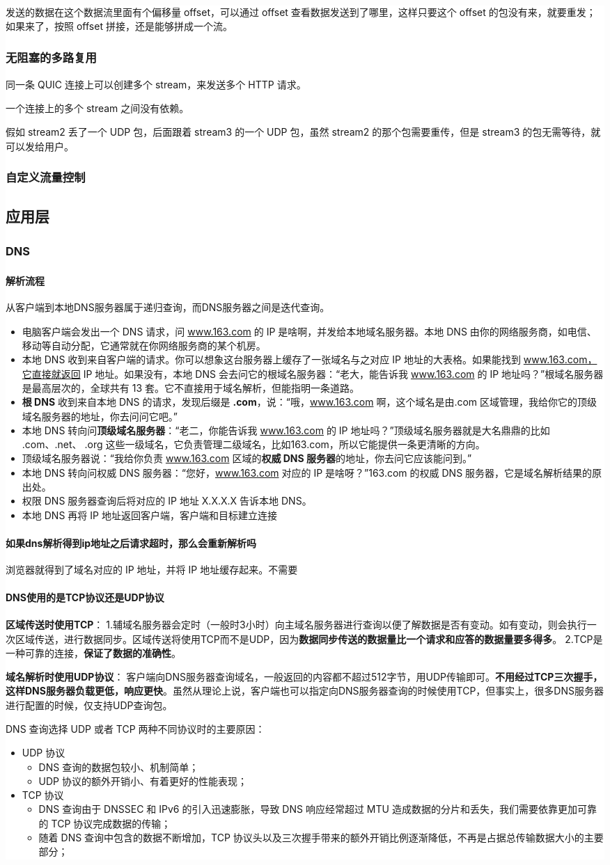 发送的数据在这个数据流里面有个偏移量 offset，可以通过 offset 查看数据发送到了哪里，这样只要这个 offset 的包没有来，就要重发；如果来了，按照 offset 拼接，还是能够拼成一个流。

### 无阻塞的多路复用

同一条 QUIC 连接上可以创建多个 stream，来发送多个 HTTP 请求。

一个连接上的多个 stream 之间没有依赖。

假如 stream2 丢了一个 UDP 包，后面跟着 stream3 的一个 UDP 包，虽然 stream2 的那个包需要重传，但是 stream3 的包无需等待，就可以发给用户。

### 自定义流量控制



## 应用层

### DNS

#### 解析流程

从客户端到本地DNS服务器属于递归查询，而DNS服务器之间是迭代查询。

- 电脑客户端会发出一个 DNS 请求，问 www.163.com 的 IP 是啥啊，并发给本地域名服务器。本地 DNS 由你的网络服务商，如电信、移动等自动分配，它通常就在你网络服务商的某个机房。
- 本地 DNS 收到来自客户端的请求。你可以想象这台服务器上缓存了一张域名与之对应 IP 地址的大表格。如果能找到 www.163.com，它直接就返回 IP 地址。如果没有，本地 DNS 会去问它的根域名服务器：“老大，能告诉我 www.163.com 的 IP 地址吗？”根域名服务器是最高层次的，全球共有 13 套。它不直接用于域名解析，但能指明一条道路。
- **根 DNS** 收到来自本地 DNS 的请求，发现后缀是 **.com**，说：“哦，www.163.com 啊，这个域名是由.com 区域管理，我给你它的顶级域名服务器的地址，你去问问它吧。”
- 本地 DNS 转向问**顶级域名服务器**：“老二，你能告诉我 www.163.com 的 IP 地址吗？”顶级域名服务器就是大名鼎鼎的比如 .com、.net、 .org 这些一级域名，它负责管理二级域名，比如163.com，所以它能提供一条更清晰的方向。
- 顶级域名服务器说：“我给你负责 www.163.com 区域的**权威 DNS 服务器**的地址，你去问它应该能问到。”
- 本地 DNS 转向问权威 DNS 服务器：“您好，www.163.com 对应的 IP 是啥呀？”163.com 的权威 DNS 服务器，它是域名解析结果的原出处。
- 权限 DNS 服务器查询后将对应的 IP 地址 X.X.X.X 告诉本地 DNS。
- 本地 DNS 再将 IP 地址返回客户端，客户端和目标建立连接

#### 如果dns解析得到ip地址之后请求超时，那么会重新解析吗

浏览器就得到了域名对应的 IP 地址，并将 IP 地址缓存起来。不需要

#### DNS使用的是TCP协议还是UDP协议

**区域传送时使用TCP**： 
1.辅域名服务器会定时（一般时3小时）向主域名服务器进行查询以便了解数据是否有变动。如有变动，则会执行一次区域传送，进行数据同步。区域传送将使用TCP而不是UDP，因为**数据同步传送的数据量比一个请求和应答的数据量要多得多**。 
2.TCP是一种可靠的连接，**保证了数据的准确性**。 

**域名解析时使用UDP协议**： 
客户端向DNS服务器查询域名，一般返回的内容都不超过512字节，用UDP传输即可。**不用经过TCP三次握手，这样DNS服务器负载更低，响应更快**。虽然从理论上说，客户端也可以指定向DNS服务器查询的时候使用TCP，但事实上，很多DNS服务器进行配置的时候，仅支持UDP查询包。

DNS 查询选择 UDP 或者 TCP 两种不同协议时的主要原因：

- UDP 协议
  - DNS 查询的数据包较小、机制简单；
  - UDP 协议的额外开销小、有着更好的性能表现；
- TCP 协议
  - DNS 查询由于 DNSSEC 和 IPv6 的引入迅速膨胀，导致 DNS 响应经常超过 MTU 造成数据的分片和丢失，我们需要依靠更加可靠的 TCP 协议完成数据的传输；
  - 随着 DNS 查询中包含的数据不断增加，TCP 协议头以及三次握手带来的额外开销比例逐渐降低，不再是占据总传输数据大小的主要部分；
